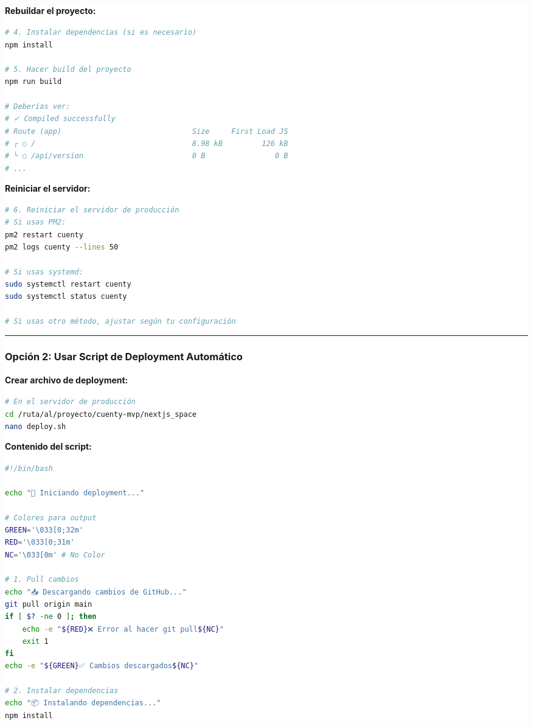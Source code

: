 **Rebuildar el proyecto:**

```bash
# 4. Instalar dependencias (si es necesario)
npm install

# 5. Hacer build del proyecto
npm run build

# Deberías ver:
# ✓ Compiled successfully
# Route (app)                              Size     First Load JS
# ┌ ○ /                                    8.98 kB         126 kB
# └ ○ /api/version                         0 B                0 B
# ...
```

**Reiniciar el servidor:**

```bash
# 6. Reiniciar el servidor de producción
# Si usas PM2:
pm2 restart cuenty
pm2 logs cuenty --lines 50

# Si usas systemd:
sudo systemctl restart cuenty
sudo systemctl status cuenty

# Si usas otro método, ajustar según tu configuración
```

---

### Opción 2: Usar Script de Deployment Automático

**Crear archivo de deployment:**

```bash
# En el servidor de producción
cd /ruta/al/proyecto/cuenty-mvp/nextjs_space
nano deploy.sh
```

**Contenido del script:**

```bash
#!/bin/bash

echo "🚀 Iniciando deployment..."

# Colores para output
GREEN='\033[0;32m'
RED='\033[0;31m'
NC='\033[0m' # No Color

# 1. Pull cambios
echo "📥 Descargando cambios de GitHub..."
git pull origin main
if [ $? -ne 0 ]; then
    echo -e "${RED}❌ Error al hacer git pull${NC}"
    exit 1
fi
echo -e "${GREEN}✅ Cambios descargados${NC}"

# 2. Instalar dependencias
echo "📦 Instalando dependencias..."
npm install
```